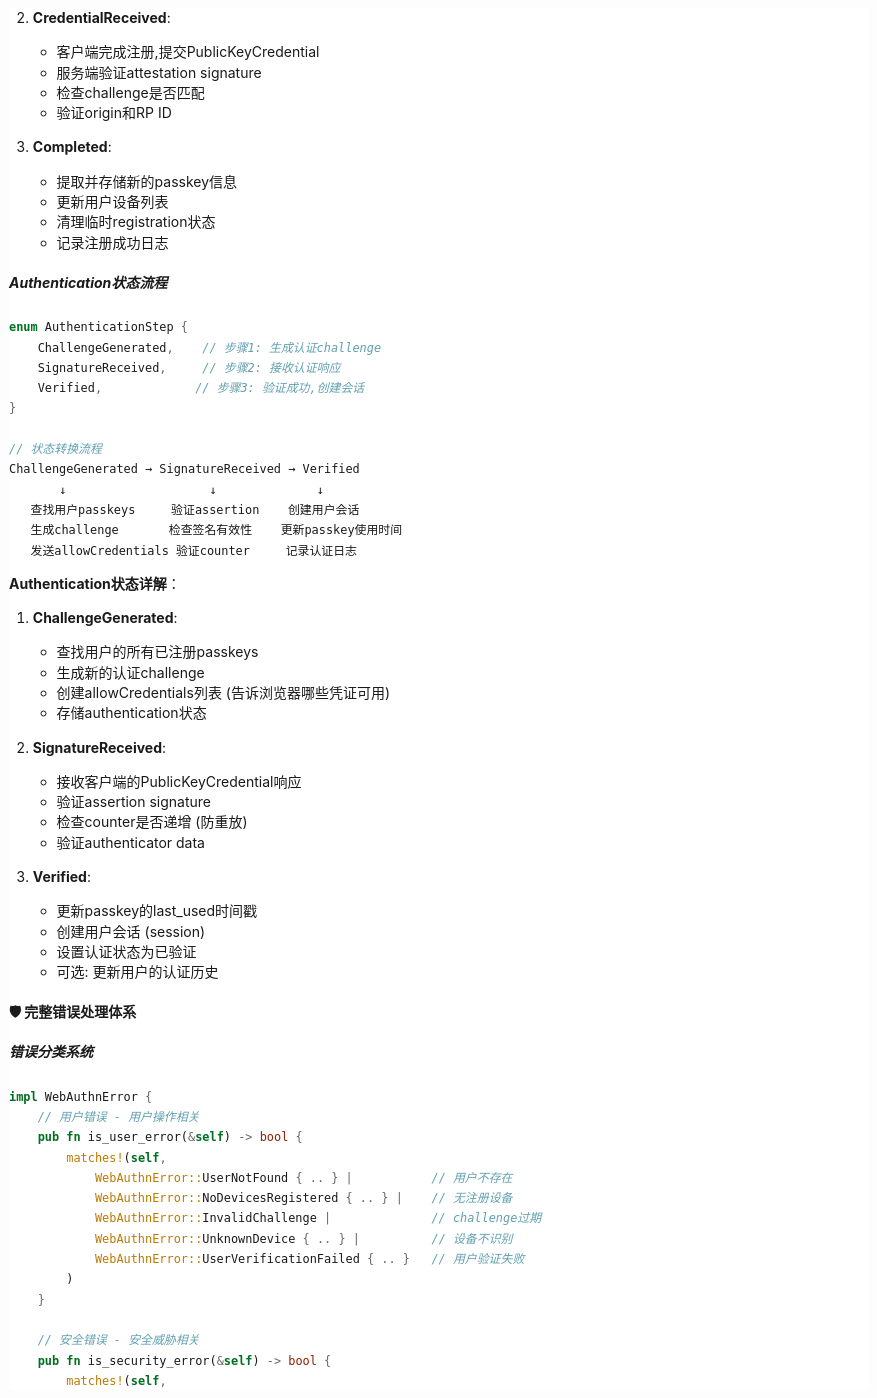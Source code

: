2. **CredentialReceived**:
   - 客户端完成注册,提交PublicKeyCredential
   - 服务端验证attestation signature
   - 检查challenge是否匹配
   - 验证origin和RP ID

3. **Completed**:
   - 提取并存储新的passkey信息
   - 更新用户设备列表
   - 清理临时registration状态
   - 记录注册成功日志

##### Authentication状态流程
```rust
enum AuthenticationStep {
    ChallengeGenerated,    // 步骤1: 生成认证challenge
    SignatureReceived,     // 步骤2: 接收认证响应
    Verified,             // 步骤3: 验证成功,创建会话
}

// 状态转换流程  
ChallengeGenerated → SignatureReceived → Verified
       ↓                    ↓              ↓
   查找用户passkeys     验证assertion    创建用户会话
   生成challenge       检查签名有效性    更新passkey使用时间
   发送allowCredentials 验证counter     记录认证日志
```

**Authentication状态详解**：
1. **ChallengeGenerated**:
   - 查找用户的所有已注册passkeys
   - 生成新的认证challenge
   - 创建allowCredentials列表 (告诉浏览器哪些凭证可用)
   - 存储authentication状态

2. **SignatureReceived**:
   - 接收客户端的PublicKeyCredential响应
   - 验证assertion signature
   - 检查counter是否递增 (防重放)
   - 验证authenticator data

3. **Verified**:
   - 更新passkey的last_used时间戳
   - 创建用户会话 (session)
   - 设置认证状态为已验证
   - 可选: 更新用户的认证历史

#### 🛡️ 完整错误处理体系

##### 错误分类系统
```rust
impl WebAuthnError {
    // 用户错误 - 用户操作相关
    pub fn is_user_error(&self) -> bool {
        matches!(self, 
            WebAuthnError::UserNotFound { .. } |           // 用户不存在
            WebAuthnError::NoDevicesRegistered { .. } |    // 无注册设备
            WebAuthnError::InvalidChallenge |              // challenge过期
            WebAuthnError::UnknownDevice { .. } |          // 设备不识别
            WebAuthnError::UserVerificationFailed { .. }   // 用户验证失败
        )
    }
    
    // 安全错误 - 安全威胁相关
    pub fn is_security_error(&self) -> bool {
        matches!(self,
```